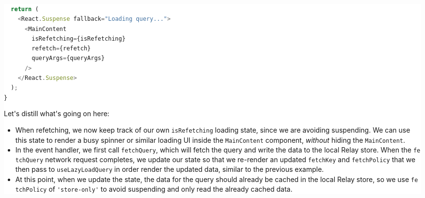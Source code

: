 ```js
  return (
    <React.Suspense fallback="Loading query...">
      <MainContent
        isRefetching={isRefetching}
        refetch={refetch}
        queryArgs={queryArgs}
      />
    </React.Suspense>
  );
}
```

Let's distill what's going on here:

* When refetching, we now keep track of our own `isRefetching` loading state, since we are avoiding suspending. We can use this state to render a busy spinner or similar loading UI inside the `MainContent` component, *without* hiding the `MainContent`.
* In the event handler, we first call `fetchQuery`, which will fetch the query and write the data to the local Relay store. When the `fetchQuery` network request completes, we update our state so that we re-render an updated `fetchKey` and `fetchPolicy` that we then pass to `useLazyLoadQuery` in order render the updated data, similar to the previous example.
* At this point, when we update the state, the data for the query should already be cached in the local Relay store, so we use `fetchPolicy` of `'store-only'` to avoid suspending and only read the already cached data.


<DocsRating />
